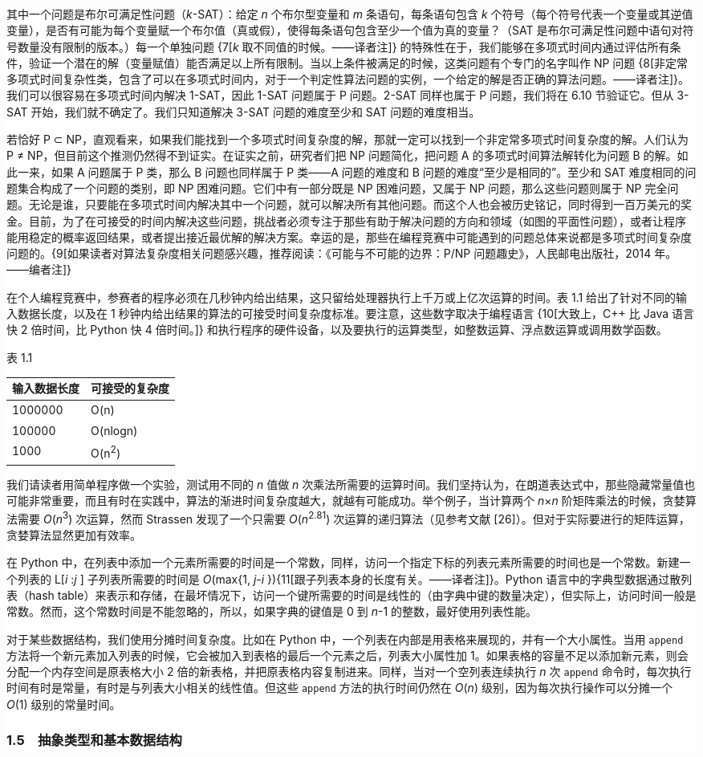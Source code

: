 其中一个问题是布尔可满足性问题（_k_-SAT）：给定 _n_ 个布尔型变量和 _m_ 条语句，每条语句包含 _k_ 个符号（每个符号代表一个变量或其逆值变量），是否有可能为每个变量赋一个布尔值（真或假），使得每条语句包含至少一个值为真的变量？（SAT 是布尔可满足性问题中语句对符号数量没有限制的版本。）每一个单独问题 {7[_k_ 取不同值的时候。——译者注]} 的特殊性在于，我们能够在多项式时间内通过评估所有条件，验证一个潜在的解（变量赋值）能否满足以上所有限制。当以上条件被满足的时候，这类问题有个专门的名字叫作 NP 问题 {8[非定常多项式时间复杂性类，包含了可以在多项式时间内，对于一个判定性算法问题的实例，一个给定的解是否正确的算法问题。——译者注]}。我们可以很容易在多项式时间内解决 1-SAT，因此 1-SAT 问题属于 P 问题。2-SAT 同样也属于 P 问题，我们将在 6.10 节验证它。但从 3-SAT 开始，我们就不确定了。我们只知道解决 3-SAT 问题的难度至少和 SAT 问题的难度相当。

若恰好 P ⊂ NP，直观看来，如果我们能找到一个多项式时间复杂度的解，那就一定可以找到一个非定常多项式时间复杂度的解。人们认为 P ≠ NP，但目前这个推测仍然得不到证实。在证实之前，研究者们把 NP 问题简化，把问题 A 的多项式时间算法解转化为问题 B 的解。如此一来，如果 A 问题属于 P 类，那么 B 问题也同样属于 P 类——A 问题的难度和 B 问题的难度“至少是相同的”。至少和 SAT 难度相同的问题集合构成了一个问题的类别，即 NP 困难问题。它们中有一部分既是 NP 困难问题，又属于 NP 问题，那么这些问题则属于 NP 完全问题。无论是谁，只要能在多项式时间内解决其中一个问题，就可以解决所有其他问题。而这个人也会被历史铭记，同时得到一百万美元的奖金。目前，为了在可接受的时间内解决这些问题，挑战者必须专注于那些有助于解决问题的方向和领域（如图的平面性问题），或者让程序能用稳定的概率返回结果，或者提出接近最优解的解决方案。幸运的是，那些在编程竞赛中可能遇到的问题总体来说都是多项式时间复杂度问题的。{9[如果读者对算法复杂度相关问题感兴趣，推荐阅读：《可能与不可能的边界：P/NP 问题趣史》，人民邮电出版社，2014 年。——编者注]}

在个人编程竞赛中，参赛者的程序必须在几秒钟内给出结果，这只留给处理器执行上千万或上亿次运算的时间。表 1.1 给出了针对不同的输入数据长度，以及在 1 秒钟内给出结果的算法的可接受时间复杂度标准。要注意，这些数字取决于编程语言 {10[大致上，C++ 比 Java 语言快 2 倍时间，比 Python 快 4 倍时间。]} 和执行程序的硬件设备，以及要执行的运算类型，如整数运算、浮点数运算或调用数学函数。

表 1.1

<table>
<thead>
<tr>
<th>输入数据长度</th>
<th>可接受的复杂度</th>
</tr>
</thead>
<tbody>
<tr>
<td>1000000</td>
<td>O(n)</td>
</tr>
<tr>
<td>100000</td>
<td>O(nlogn)</td>
</tr>
<tr>
<td>1000</td>
<td>O(n<sup>2</sup>)</td>
</tr>
</tbody>
</table>

我们请读者用简单程序做一个实验，测试用不同的 _n_ 值做 _n_ 次乘法所需要的运算时间。我们坚持认为，在朗道表达式中，那些隐藏常量值也可能非常重要，而且有时在实践中，算法的渐进时间复杂度越大，就越有可能成功。举个例子，当计算两个 _n_×_n_ 阶矩阵乘法的时候，贪婪算法需要 _O_(_n_<sup>3</sup>) 次运算，然而 Strassen 发现了一个只需要 _O_(_n_<sup>2.81</sup>) 次运算的递归算法（见参考文献 [26]）。但对于实际要进行的矩阵运算，贪婪算法显然更加有效率。

在 Python 中，在列表中添加一个元素所需要的时间是一个常数，同样，访问一个指定下标的列表元素所需要的时间也是一个常数。新建一个列表的 L[_i_ :_j_ ] 子列表所需要的时间是 _O_(max{1, _j_-_i_ }){11[跟子列表本身的长度有关。——译者注]}。Python 语言中的字典型数据通过散列表（hash table）来表示和存储，在最坏情况下，访问一个键所需要的时间是线性的（由字典中键的数量决定），但实际上，访问时间一般是常数。然而，这个常数时间是不能忽略的，所以，如果字典的键值是 0 到 _n_-1 的整数，最好使用列表性能。

对于某些数据结构，我们使用分摊时间复杂度。比如在 Python 中，一个列表在内部是用表格来展现的，并有一个大小属性。当用 `append` 方法将一个新元素加入列表的时候，它会被加入到表格的最后一个元素之后，列表大小属性加 1。如果表格的容量不足以添加新元素，则会分配一个内存空间是原表格大小 2 倍的新表格，并把原表格内容复制进来。同样，当对一个空列表连续执行 _n_ 次 `append` 命令时，每次执行时间有时是常量，有时是与列表大小相关的线性值。但这些 `append` 方法的执行时间仍然在 _O_(_n_) 级别，因为每次执行操作可以分摊一个 _O_(1) 级别的常量时间。

### 1.5　抽象类型和基本数据结构
